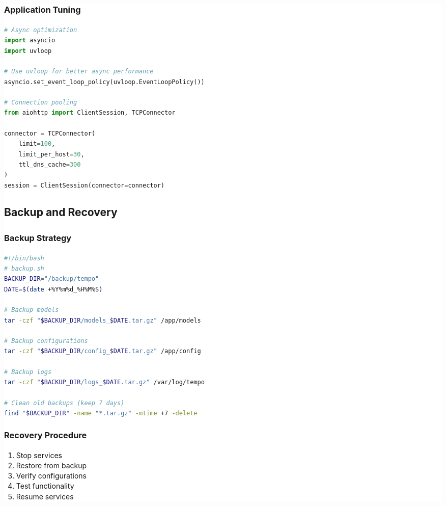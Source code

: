 ### Application Tuning

```python
# Async optimization
import asyncio
import uvloop

# Use uvloop for better async performance
asyncio.set_event_loop_policy(uvloop.EventLoopPolicy())

# Connection pooling
from aiohttp import ClientSession, TCPConnector

connector = TCPConnector(
    limit=100,
    limit_per_host=30,
    ttl_dns_cache=300
)
session = ClientSession(connector=connector)
```

## Backup and Recovery

### Backup Strategy

```bash
#!/bin/bash
# backup.sh
BACKUP_DIR="/backup/tempo"
DATE=$(date +%Y%m%d_%H%M%S)

# Backup models
tar -czf "$BACKUP_DIR/models_$DATE.tar.gz" /app/models

# Backup configurations
tar -czf "$BACKUP_DIR/config_$DATE.tar.gz" /app/config

# Backup logs
tar -czf "$BACKUP_DIR/logs_$DATE.tar.gz" /var/log/tempo

# Clean old backups (keep 7 days)
find "$BACKUP_DIR" -name "*.tar.gz" -mtime +7 -delete
```

### Recovery Procedure

1. Stop services
2. Restore from backup
3. Verify configurations
4. Test functionality
5. Resume services

